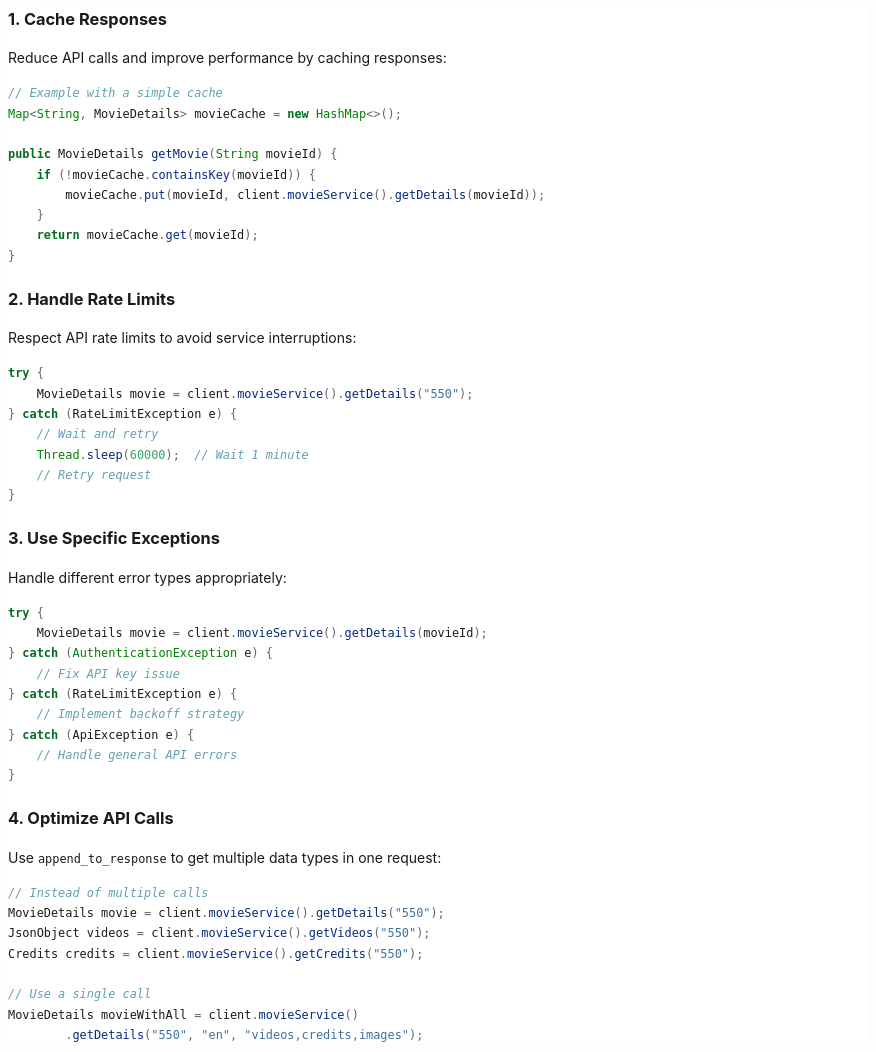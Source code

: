 ### 1. Cache Responses

Reduce API calls and improve performance by caching responses:

```java
// Example with a simple cache
Map<String, MovieDetails> movieCache = new HashMap<>();

public MovieDetails getMovie(String movieId) {
    if (!movieCache.containsKey(movieId)) {
        movieCache.put(movieId, client.movieService().getDetails(movieId));
    }
    return movieCache.get(movieId);
}
```

### 2. Handle Rate Limits

Respect API rate limits to avoid service interruptions:

```java
try {
    MovieDetails movie = client.movieService().getDetails("550");
} catch (RateLimitException e) {
    // Wait and retry
    Thread.sleep(60000);  // Wait 1 minute
    // Retry request
}
```

### 3. Use Specific Exceptions

Handle different error types appropriately:

```java
try {
    MovieDetails movie = client.movieService().getDetails(movieId);
} catch (AuthenticationException e) {
    // Fix API key issue
} catch (RateLimitException e) {
    // Implement backoff strategy
} catch (ApiException e) {
    // Handle general API errors
}
```

### 4. Optimize API Calls

Use `append_to_response` to get multiple data types in one request:

```java
// Instead of multiple calls
MovieDetails movie = client.movieService().getDetails("550");
JsonObject videos = client.movieService().getVideos("550");
Credits credits = client.movieService().getCredits("550");

// Use a single call
MovieDetails movieWithAll = client.movieService()
        .getDetails("550", "en", "videos,credits,images");
```
